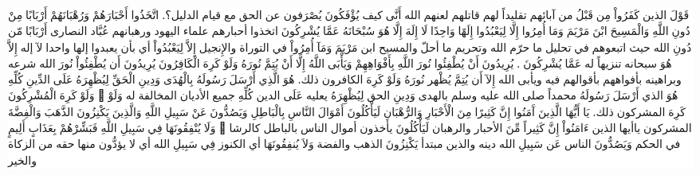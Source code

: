 قَوْلَ الذين كَفَرُواْ مِن قَبْلُ
من آبائهم تقليداً لهم
قاتلهم
لعنهم
الله أَنَّى
كيف
يُؤْفَكُونَ
يُصْرَفون عن الحق مع قيام الدليل؟.
اتَّخَذُوا أَحْبَارَهُمْ وَرُهْبَانَهُمْ أَرْبَابًا مِنْ دُونِ اللَّهِ وَالْمَسِيحَ ابْنَ مَرْيَمَ وَمَا أُمِرُوا إِلَّا لِيَعْبُدُوا إِلَهًا وَاحِدًا لَا إِلَهَ إِلَّا هُوَ سُبْحَانَهُ عَمَّا يُشْرِكُونَ
اتخذوا أحبارهم
علماء اليهود
ورهبانهم
عُبَّاد النصارى
أَرْبَابًا مّن دُونِ الله
حيث اتبعوهم في تحليل ما حرّم الله وتحريم ما أحلّ
والمسيح ابن مَرْيَمَ وَمَآ أُمِرُواْ
في التوراة والإِنجيل
إِلاَّ لِيَعْبُدُواْ
أي بأن يعبدوا
إلها واحدا لآ إله إِلاَّ هُوَ سبحانه
تنزيهاً له
عَمَّا يُشْرِكُونَ
.
يُرِيدُونَ أَنْ يُطْفِئُوا نُورَ اللَّهِ بِأَفْوَاهِهِمْ وَيَأْبَى اللَّهُ إِلَّا أَنْ يُتِمَّ نُورَهُ وَلَوْ كَرِهَ الْكَافِرُونَ
يُرِيدُونَ أَن يُطْفِئُواْ نُورَ الله
شرعه وبراهينه
بأفواههم
بأقوالهم فيه
ويأبى الله إِلآ أَن يُتِمَّ
يُظْهر
نُورَهُ وَلَوْ كَرِهَ الكافرون
ذلك.
هُوَ الَّذِي أَرْسَلَ رَسُولَهُ بِالْهُدَى وَدِينِ الْحَقِّ لِيُظْهِرَهُ عَلَى الدِّينِ كُلِّهِ وَلَوْ كَرِهَ الْمُشْرِكُونَ

هُوَ الذي أَرْسَلَ رَسُولَهُ
محمداً صلى الله عليه وسلم
بالهدى وَدِينِ الحق لِيُظْهِرَهُ
يعليه
عَلَى الدين كُلِّهِ
جميع الأديان المخالفة له
وَلَوْ كَرِهَ المشركون
ذلك.
يَا أَيُّهَا الَّذِينَ آَمَنُوا إِنَّ كَثِيرًا مِنَ الْأَحْبَارِ وَالرُّهْبَانِ لَيَأْكُلُونَ أَمْوَالَ النَّاسِ بِالْبَاطِلِ وَيَصُدُّونَ عَنْ سَبِيلِ اللَّهِ وَالَّذِينَ يَكْنِزُونَ الذَّهَبَ وَالْفِضَّةَ وَلَا يُنْفِقُونَهَا فِي سَبِيلِ اللَّهِ فَبَشِّرْهُمْ بِعَذَابٍ أَلِيمٍ

المشركون ياأيها الذين ءَامَنُواْ إِنَّ كَثِيراً مِّنَ الأحبار والرهبان لَيَأْكُلُونَ
يأخذون
أموال الناس بالباطل
كالرشا في الحكم
وَيَصُدُّونَ
الناس
عَن سَبِيلِ الله
دينه
والذين
مبتدأ
يَكْنِزُونَ الذهب والفضة وَلاَ يُنفِقُونَهَا
أي الكنوز
فِي سَبِيلِ الله
أي لا يؤدُّون منها حقه من الزكاة والخير
